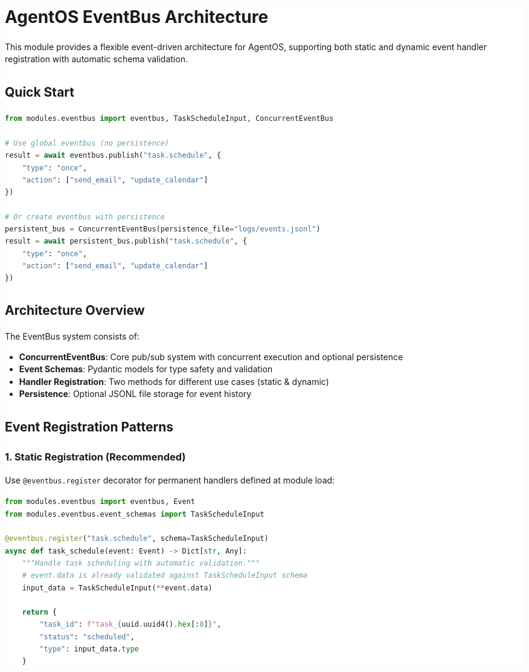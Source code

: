 # AgentOS EventBus Architecture

This module provides a flexible event-driven architecture for AgentOS, supporting both static and dynamic event handler registration with automatic schema validation.

## Quick Start

```python
from modules.eventbus import eventbus, TaskScheduleInput, ConcurrentEventBus

# Use global eventbus (no persistence)
result = await eventbus.publish("task.schedule", {
    "type": "once",
    "action": ["send_email", "update_calendar"]
})

# Or create eventbus with persistence
persistent_bus = ConcurrentEventBus(persistence_file="logs/events.jsonl")
result = await persistent_bus.publish("task.schedule", {
    "type": "once", 
    "action": ["send_email", "update_calendar"]
})
```

## Architecture Overview

The EventBus system consists of:
- **ConcurrentEventBus**: Core pub/sub system with concurrent execution and optional persistence
- **Event Schemas**: Pydantic models for type safety and validation
- **Handler Registration**: Two methods for different use cases (static & dynamic)
- **Persistence**: Optional JSONL file storage for event history

## Event Registration Patterns

### 1. Static Registration (Recommended)

Use `@eventbus.register` decorator for permanent handlers defined at module load:

```python
from modules.eventbus import eventbus, Event
from modules.eventbus.event_schemas import TaskScheduleInput

@eventbus.register("task.schedule", schema=TaskScheduleInput)
async def task_schedule(event: Event) -> Dict[str, Any]:
    """Handle task scheduling with automatic validation."""
    # event.data is already validated against TaskScheduleInput schema
    input_data = TaskScheduleInput(**event.data)
    
    return {
        "task_id": f"task_{uuid.uuid4().hex[:8]}",
        "status": "scheduled",
        "type": input_data.type
    }
```
